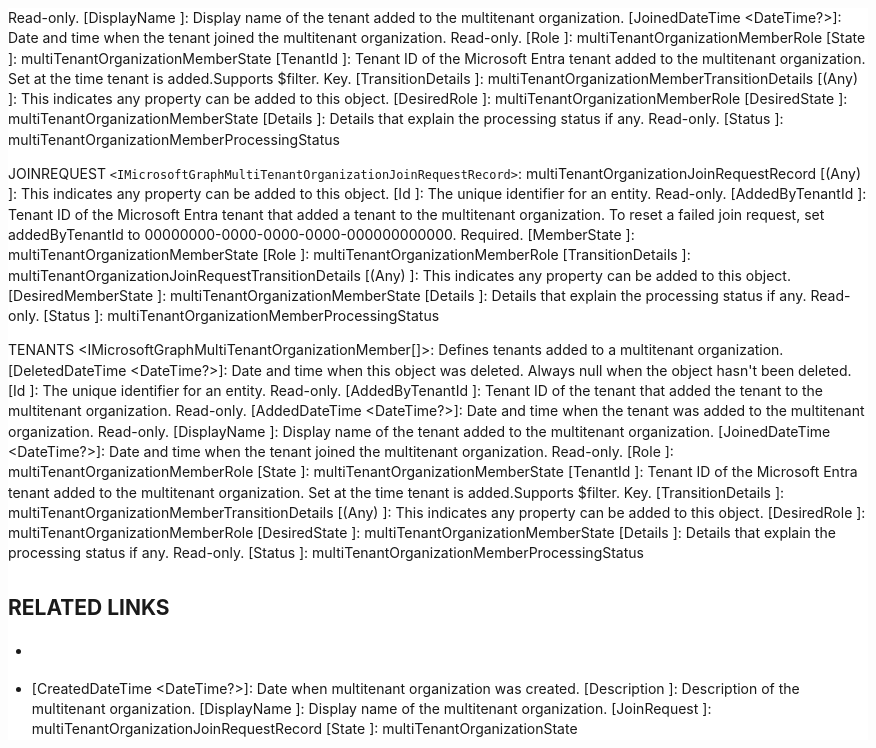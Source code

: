 Read-only.
    [DisplayName <String>]: Display name of the tenant added to the multitenant organization.
    [JoinedDateTime <DateTime?>]: Date and time when the tenant joined the multitenant organization.
Read-only.
    [Role <String>]: multiTenantOrganizationMemberRole
    [State <String>]: multiTenantOrganizationMemberState
    [TenantId <String>]: Tenant ID of the Microsoft Entra tenant added to the multitenant organization.
Set at the time tenant is added.Supports $filter.
Key.
    [TransitionDetails <IMicrosoftGraphMultiTenantOrganizationMemberTransitionDetails>]: multiTenantOrganizationMemberTransitionDetails
      [(Any) <Object>]: This indicates any property can be added to this object.
      [DesiredRole <String>]: multiTenantOrganizationMemberRole
      [DesiredState <String>]: multiTenantOrganizationMemberState
      [Details <String>]: Details that explain the processing status if any.
Read-only.
      [Status <String>]: multiTenantOrganizationMemberProcessingStatus

JOINREQUEST `<IMicrosoftGraphMultiTenantOrganizationJoinRequestRecord>`: multiTenantOrganizationJoinRequestRecord
  [(Any) <Object>]: This indicates any property can be added to this object.
  [Id <String>]: The unique identifier for an entity.
Read-only.
  [AddedByTenantId <String>]: Tenant ID of the Microsoft Entra tenant that added a tenant to the multitenant organization.
To reset a failed join request, set addedByTenantId to 00000000-0000-0000-0000-000000000000.
Required.
  [MemberState <String>]: multiTenantOrganizationMemberState
  [Role <String>]: multiTenantOrganizationMemberRole
  [TransitionDetails <IMicrosoftGraphMultiTenantOrganizationJoinRequestTransitionDetails>]: multiTenantOrganizationJoinRequestTransitionDetails
    [(Any) <Object>]: This indicates any property can be added to this object.
    [DesiredMemberState <String>]: multiTenantOrganizationMemberState
    [Details <String>]: Details that explain the processing status if any.
Read-only.
    [Status <String>]: multiTenantOrganizationMemberProcessingStatus

TENANTS <IMicrosoftGraphMultiTenantOrganizationMember[]>: Defines tenants added to a multitenant organization.
  [DeletedDateTime <DateTime?>]: Date and time when this object was deleted.
Always null when the object hasn't been deleted.
  [Id <String>]: The unique identifier for an entity.
Read-only.
  [AddedByTenantId <String>]: Tenant ID of the tenant that added the tenant to the multitenant organization.
Read-only.
  [AddedDateTime <DateTime?>]: Date and time when the tenant was added to the multitenant organization.
Read-only.
  [DisplayName <String>]: Display name of the tenant added to the multitenant organization.
  [JoinedDateTime <DateTime?>]: Date and time when the tenant joined the multitenant organization.
Read-only.
  [Role <String>]: multiTenantOrganizationMemberRole
  [State <String>]: multiTenantOrganizationMemberState
  [TenantId <String>]: Tenant ID of the Microsoft Entra tenant added to the multitenant organization.
Set at the time tenant is added.Supports $filter.
Key.
  [TransitionDetails <IMicrosoftGraphMultiTenantOrganizationMemberTransitionDetails>]: multiTenantOrganizationMemberTransitionDetails
    [(Any) <Object>]: This indicates any property can be added to this object.
    [DesiredRole <String>]: multiTenantOrganizationMemberRole
    [DesiredState <String>]: multiTenantOrganizationMemberState
    [Details <String>]: Details that explain the processing status if any.
Read-only.
    [Status <String>]: multiTenantOrganizationMemberProcessingStatus


## RELATED LINKS

- [](https://learn.microsoft.com/powershell/module/microsoft.graph.identity.signins/update-mgtenantrelationshipmultitenantorganization)
- [](https://learn.microsoft.com/graph/api/tenantrelationship-put-multitenantorganization?view=graph-rest-1.0)
























  [CreatedDateTime <DateTime?>]: Date when multitenant organization was created.
  [Description <String>]: Description of the multitenant organization.
  [DisplayName <String>]: Display name of the multitenant organization.
  [JoinRequest <IMicrosoftGraphMultiTenantOrganizationJoinRequestRecord>]: multiTenantOrganizationJoinRequestRecord
  [State <String>]: multiTenantOrganizationState